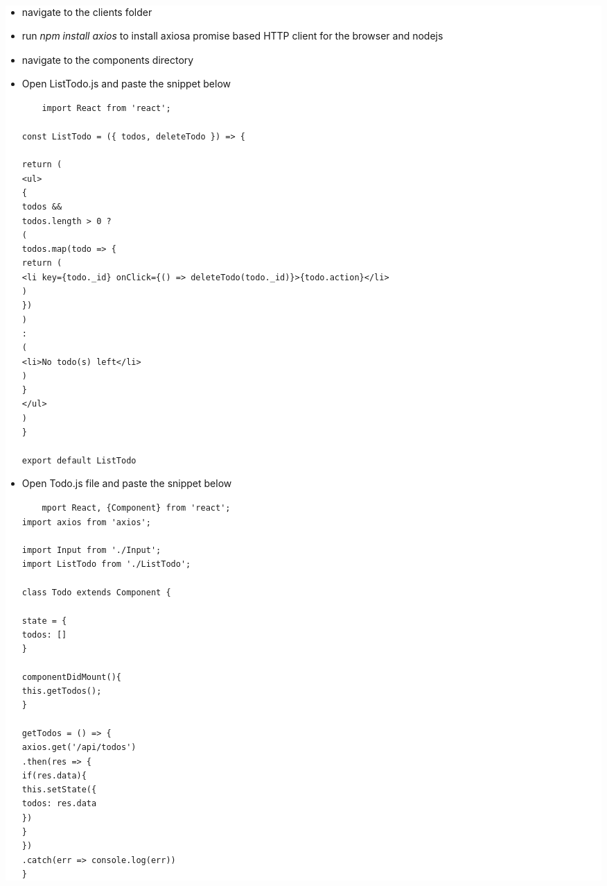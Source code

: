 - navigate to the clients folder
- run _npm install axios_ to install axiosa promise based HTTP client for the browser and nodejs
- navigate to the components directory
- Open ListTodo.js and paste the snippet below

  ```
      import React from 'react';

  const ListTodo = ({ todos, deleteTodo }) => {

  return (
  <ul>
  {
  todos &&
  todos.length > 0 ?
  (
  todos.map(todo => {
  return (
  <li key={todo._id} onClick={() => deleteTodo(todo._id)}>{todo.action}</li>
  )
  })
  )
  :
  (
  <li>No todo(s) left</li>
  )
  }
  </ul>
  )
  }

  export default ListTodo
  ```

- Open Todo.js file and paste the snippet below

  ```
      mport React, {Component} from 'react';
  import axios from 'axios';

  import Input from './Input';
  import ListTodo from './ListTodo';

  class Todo extends Component {

  state = {
  todos: []
  }

  componentDidMount(){
  this.getTodos();
  }

  getTodos = () => {
  axios.get('/api/todos')
  .then(res => {
  if(res.data){
  this.setState({
  todos: res.data
  })
  }
  })
  .catch(err => console.log(err))
  }

  ```